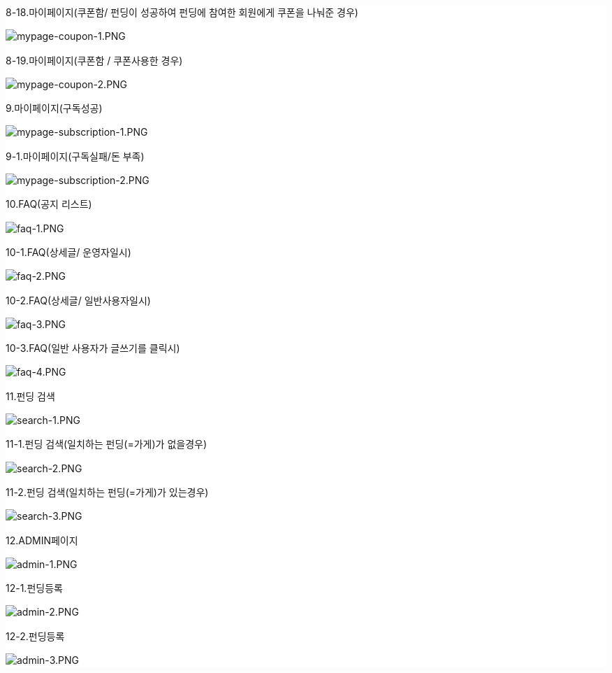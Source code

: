 8-18.마이페이지(쿠폰함/ 펀딩이 성공하여 펀딩에 참여한 회원에게 쿠폰을 나눠준 경우)

![mypage-coupon-1.PNG](https://s3-us-west-2.amazonaws.com/secure.notion-static.com/c85e6706-727a-4fd2-bbb3-402ad53f00e9/mypage-coupon-1.png)

8-19.마이페이지(쿠폰함 / 쿠폰사용한 경우)

![mypage-coupon-2.PNG](https://s3-us-west-2.amazonaws.com/secure.notion-static.com/66a76490-ae80-41af-93df-ef138168deb3/mypage-coupon-2.png)

9.마이페이지(구독성공)

![mypage-subscription-1.PNG](https://s3-us-west-2.amazonaws.com/secure.notion-static.com/bef04912-c6cb-4347-9b60-9d1e6aadb49a/mypage-subscription-1.png)

9-1.마이페이지(구독실패/돈 부족)

![mypage-subscription-2.PNG](https://s3-us-west-2.amazonaws.com/secure.notion-static.com/f5f66c93-d5c8-4a50-b85e-31ae8fc09828/mypage-subscription-2.png)

10.FAQ(공지 리스트)

![faq-1.PNG](https://s3-us-west-2.amazonaws.com/secure.notion-static.com/2fa91ae7-9f6a-4aa0-bf69-4126522b50bf/faq-1.png)

10-1.FAQ(상세글/ 운영자일시)

![faq-2.PNG](https://s3-us-west-2.amazonaws.com/secure.notion-static.com/7de7cd15-d694-4c8f-b1a8-61ed7748cb30/faq-2.png)

10-2.FAQ(상세글/ 일반사용자일시)

![faq-3.PNG](https://s3-us-west-2.amazonaws.com/secure.notion-static.com/64c3c2a1-1784-4cbb-af98-de6195f07b1d/faq-3.png)

10-3.FAQ(일반 사용자가 글쓰기를 클릭시)

![faq-4.PNG](https://s3-us-west-2.amazonaws.com/secure.notion-static.com/9f3ec779-7d18-4163-8362-9fbe561b086a/faq-4.png)

11.펀딩 검색

![search-1.PNG](https://s3-us-west-2.amazonaws.com/secure.notion-static.com/90a8028c-d1ff-4b52-b06a-5ba67effb696/search-1.png)

11-1.펀딩 검색(일치하는 펀딩(=가게)가 없을경우)

![search-2.PNG](https://s3-us-west-2.amazonaws.com/secure.notion-static.com/7d0d326c-8c8a-4d9b-bfe8-0688501b149c/search-2.png)

11-2.펀딩 검색(일치하는 펀딩(=가게)가 있는경우)

![search-3.PNG](https://s3-us-west-2.amazonaws.com/secure.notion-static.com/be728b72-9737-4e8b-a2d0-3aaa445e773f/search-3.png)

12.ADMIN페이지

![admin-1.PNG](https://s3-us-west-2.amazonaws.com/secure.notion-static.com/a783ae06-f863-4764-b7fb-d56f921fd11e/admin-1.png)

12-1.펀딩등록

![admin-2.PNG](https://s3-us-west-2.amazonaws.com/secure.notion-static.com/f872fa46-f200-4143-bbd3-17dd4225d6d9/admin-2.png)

12-2.펀딩등록

![admin-3.PNG](https://s3-us-west-2.amazonaws.com/secure.notion-static.com/76aa665a-0e15-47d5-8b56-9892e8231a66/admin-3.png)
